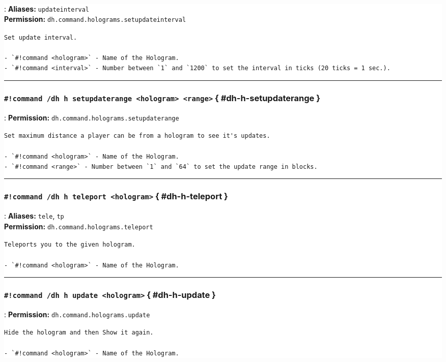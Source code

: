 :   **Aliases:** `updateinterval`  
    **Permission:** `dh.command.holograms.setupdateinterval`
    
    Set update interval.
    
    - `#!command <hologram>` - Name of the Hologram.
    - `#!command <interval>` - Number between `1` and `1200` to set the interval in ticks (20 ticks = 1 sec.).

----

### `#!command /dh h setupdaterange <hologram> <range>` { #dh-h-setupdaterange }
  
:   **Permission:** `dh.command.holograms.setupdaterange`
    
    Set maximum distance a player can be from a hologram to see it's updates.
    
    - `#!command <hologram>` - Name of the Hologram.
    - `#!command <range>` - Number between `1` and `64` to set the update range in blocks.

----

### `#!command /dh h teleport <hologram>` { #dh-h-teleport }

:   **Aliases:** `tele`, `tp`  
    **Permission:** `dh.command.holograms.teleport`
    
    Teleports you to the given hologram.
    
    - `#!command <hologram>` - Name of the Hologram.

----

### `#!command /dh h update <hologram>` { #dh-h-update }
  
:   **Permission:** `dh.command.holograms.update`
    
    Hide the hologram and then Show it again.
    
    - `#!command <hologram>` - Name of the Hologram.
